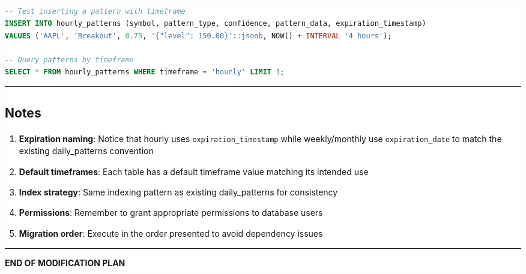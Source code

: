```sql
-- Test inserting a pattern with timeframe
INSERT INTO hourly_patterns (symbol, pattern_type, confidence, pattern_data, expiration_timestamp)
VALUES ('AAPL', 'Breakout', 0.75, '{"level": 150.00}'::jsonb, NOW() + INTERVAL '4 hours');

-- Query patterns by timeframe
SELECT * FROM hourly_patterns WHERE timeframe = 'hourly' LIMIT 1;
```

---

## Notes

1. **Expiration naming**: Notice that hourly uses `expiration_timestamp` while weekly/monthly use `expiration_date` to match the existing daily_patterns convention

2. **Default timeframes**: Each table has a default timeframe value matching its intended use

3. **Index strategy**: Same indexing pattern as existing daily_patterns for consistency

4. **Permissions**: Remember to grant appropriate permissions to database users

5. **Migration order**: Execute in the order presented to avoid dependency issues

---

**END OF MODIFICATION PLAN**